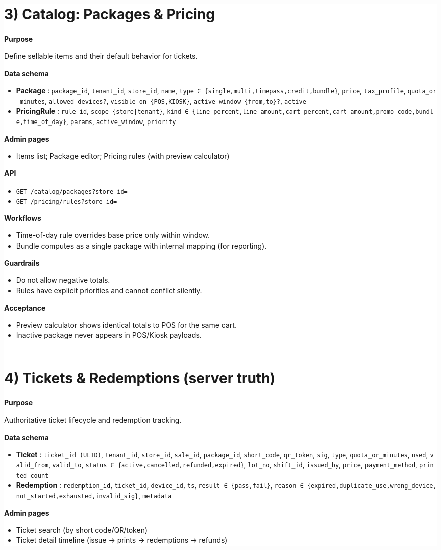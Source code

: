 # 3) Catalog: Packages & Pricing

**Purpose**

Define sellable items and their default behavior for tickets.

**Data schema**

* **Package** : `package_id`, `tenant_id`, `store_id`, `name`, `type ∈ {single,multi,timepass,credit,bundle}`, `price`, `tax_profile`, `quota_or_minutes`, `allowed_devices?`, `visible_on {POS,KIOSK}`, `active_window {from,to}?`, `active`
* **PricingRule** : `rule_id`, `scope {store|tenant}`, `kind ∈ {line_percent,line_amount,cart_percent,cart_amount,promo_code,bundle,time_of_day}`, `params`, `active_window`, `priority`

**Admin pages**

* Items list; Package editor; Pricing rules (with preview calculator)

**API**

* `GET /catalog/packages?store_id=`
* `GET /pricing/rules?store_id=`

**Workflows**

* Time-of-day rule overrides base price only within window.
* Bundle computes as a single package with internal mapping (for reporting).

**Guardrails**

* Do not allow negative totals.
* Rules have explicit priorities and cannot conflict silently.

**Acceptance**

* Preview calculator shows identical totals to POS for the same cart.
* Inactive package never appears in POS/Kiosk payloads.

---

# 4) Tickets & Redemptions (server truth)

**Purpose**

Authoritative ticket lifecycle and redemption tracking.

**Data schema**

* **Ticket** : `ticket_id (ULID)`, `tenant_id`, `store_id`, `sale_id`, `package_id`, `short_code`, `qr_token`, `sig`, `type`, `quota_or_minutes`, `used`, `valid_from`, `valid_to`, `status ∈ {active,cancelled,refunded,expired}`, `lot_no`, `shift_id`, `issued_by`, `price`, `payment_method`, `printed_count`
* **Redemption** : `redemption_id`, `ticket_id`, `device_id`, `ts`, `result ∈ {pass,fail}`, `reason ∈ {expired,duplicate_use,wrong_device,not_started,exhausted,invalid_sig}`, `metadata`

**Admin pages**

* Ticket search (by short code/QR/token)
* Ticket detail timeline (issue → prints → redemptions → refunds)

